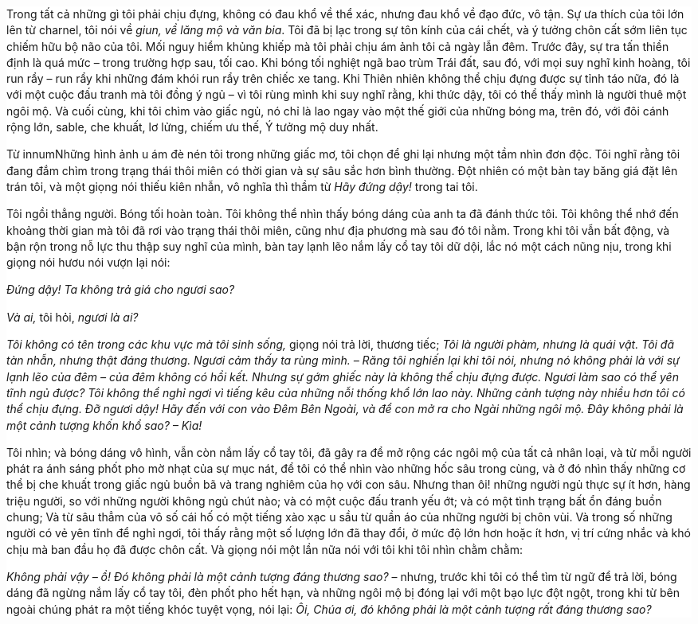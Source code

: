 Trong tất cả những gì tôi phải chịu đựng, không có đau khổ về thể xác, nhưng đau khổ về đạo đức, vô tận. Sự ưa thích của tôi lớn lên từ charnel, tôi nói về _giun, về lăng mộ và văn bia_. Tôi đã bị lạc trong sự tôn kính của cái chết, và ý tưởng chôn cất sớm liên tục chiếm hữu bộ não của tôi. Mối nguy hiểm khủng khiếp mà tôi phải chịu ám ảnh tôi cả ngày lẫn đêm. Trước đây, sự tra tấn thiền định là quá mức – trong trường hợp sau, tối cao. Khi bóng tối nghiệt ngã bao trùm Trái đất, sau đó, với mọi suy nghĩ kinh hoàng, tôi run rẩy – run rẩy khi những đám khói run rẩy trên chiếc xe tang. Khi Thiên nhiên không thể chịu đựng được sự tỉnh táo nữa, đó là với một cuộc đấu tranh mà tôi đồng ý ngủ – vì tôi rùng mình khi suy nghĩ rằng, khi thức dậy, tôi có thể thấy mình là người thuê một ngôi mộ. Và cuối cùng, khi tôi chìm vào giấc ngủ, nó chỉ là lao ngay vào một thế giới của những bóng ma, trên đó, với đôi cánh rộng lớn, sable, che khuất, lơ lửng, chiếm ưu thế, Ý tưởng mộ duy nhất.

Từ innumNhững hình ảnh u ám đè nén tôi trong những giấc mơ, tôi chọn để ghi lại nhưng một tầm nhìn đơn độc. Tôi nghĩ rằng tôi đang đắm chìm trong trạng thái thôi miên có thời gian và sự sâu sắc hơn bình thường. Đột nhiên có một bàn tay băng giá đặt lên trán tôi, và một giọng nói thiếu kiên nhẫn, vô nghĩa thì thầm từ _Hãy đứng dậy!_ trong tai tôi.

Tôi ngồi thẳng người. Bóng tối hoàn toàn. Tôi không thể nhìn thấy bóng dáng của anh ta đã đánh thức tôi. Tôi không thể nhớ đến khoảng thời gian mà tôi đã rơi vào trạng thái thôi miên, cũng như địa phương mà sau đó tôi nằm. Trong khi tôi vẫn bất động, và bận rộn trong nỗ lực thu thập suy nghĩ của mình, bàn tay lạnh lẽo nắm lấy cổ tay tôi dữ dội, lắc nó một cách nũng nịu, trong khi giọng nói hươu nói vượn lại nói:

_Đứng dậy! Ta không trả giá cho ngươi sao?_

_Và ai,_ tôi hỏi, _ngươi là ai?_

_Tôi không có tên trong các khu vực mà tôi sinh sống,_ giọng nói trả lời, thương tiếc; _Tôi là người phàm, nhưng là quái vật. Tôi đã tàn nhẫn, nhưng thật đáng thương. Ngươi cảm thấy ta rùng mình. – Răng tôi nghiến lại khi tôi nói, nhưng nó không phải là với sự lạnh lẽo của đêm – của đêm không có hồi kết. Nhưng sự gớm ghiếc này là không thể chịu đựng được. Ngươi làm sao có thể yên tĩnh ngủ được? Tôi không thể nghỉ ngơi vì tiếng kêu của những nỗi thống khổ lớn lao này. Những cảnh tượng này nhiều hơn tôi có thể chịu đựng. Đỡ ngươi dậy! Hãy đến với con vào Đêm Bên Ngoài, và để con mở ra cho Ngài những ngôi mộ. Đây không phải là một cảnh tượng khốn khổ sao? – Kìa!_

Tôi nhìn; và bóng dáng vô hình, vẫn còn nắm lấy cổ tay tôi, đã gây ra để mở rộng các ngôi mộ của tất cả nhân loại, và từ mỗi người phát ra ánh sáng phốt pho mờ nhạt của sự mục nát, để tôi có thể nhìn vào những hốc sâu trong cùng, và ở đó nhìn thấy những cơ thể bị che khuất trong giấc ngủ buồn bã và trang nghiêm của họ với con sâu. Nhưng than ôi! những người ngủ thực sự ít hơn, hàng triệu người, so với những người không ngủ chút nào; và có một cuộc đấu tranh yếu ớt; và có một tình trạng bất ổn đáng buồn chung; Và từ sâu thẳm của vô số cái hố có một tiếng xào xạc u sầu từ quần áo của những người bị chôn vùi. Và trong số những người có vẻ yên tĩnh để nghỉ ngơi, tôi thấy rằng một số lượng lớn đã thay đổi, ở mức độ lớn hơn hoặc ít hơn, vị trí cứng nhắc và khó chịu mà ban đầu họ đã được chôn cất. Và giọng nói một lần nữa nói với tôi khi tôi nhìn chằm chằm:

_Không phải vậy – ồ! Đó không phải là một cảnh tượng đáng thương sao?_ – nhưng, trước khi tôi có thể tìm từ ngữ để trả lời, bóng dáng đã ngừng nắm lấy cổ tay tôi, đèn phốt pho hết hạn, và những ngôi mộ bị đóng lại với một bạo lực đột ngột, trong khi từ bên ngoài chúng phát ra một tiếng khóc tuyệt vọng, nói lại: _Ôi, Chúa ơi, đó không phải là một cảnh tượng rất đáng thương sao?_
